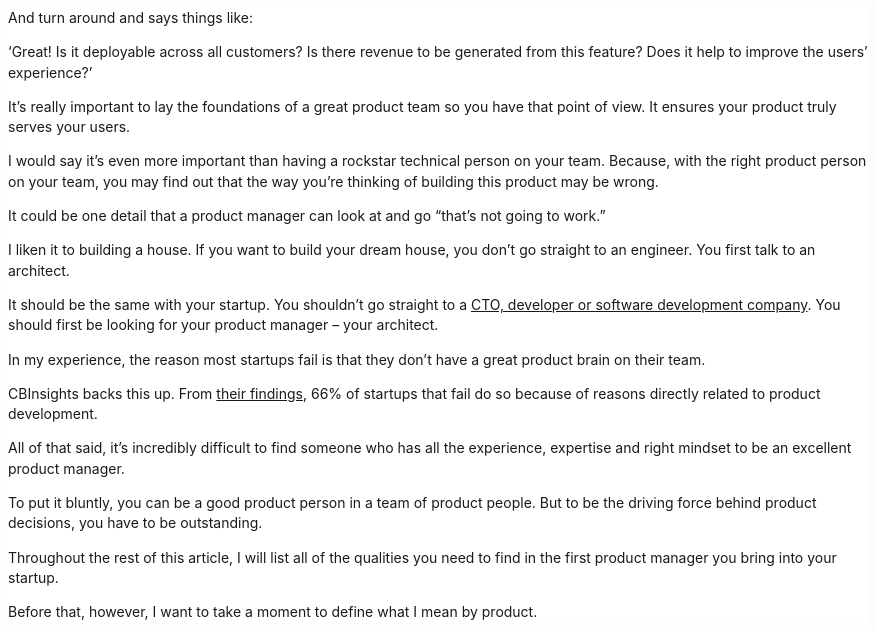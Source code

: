 And turn around and says things like:

‘Great! Is it deployable across all customers? Is there revenue to be generated from this feature? Does it help to improve the users’ experience?’

It’s really important to lay the foundations of a great product team so you have that point of view. It ensures your product truly serves your users.

I would say it’s even more important than having a rockstar technical person on your team. Because, with the right product person on your team, you may find out that the way you’re thinking of building this product may be wrong.

It could be one detail that a product manager can look at and go “that’s not going to work.”

I liken it to building a house. If you want to build your dream house, you don’t go straight to an engineer. You first talk to an architect.

It should be the same with your startup. You shouldn’t go straight to a [CTO, developer or software development company](https://altar.io/whats-the-best-way-to-build-your-startup-cto-freelancers-agency/). You should first be looking for your product manager – your architect.

In my experience, the reason most startups fail is that they don’t have a great product brain on their team.

CBInsights backs this up. From [their findings](https://www.cbinsights.com/research/startup-failure-reasons-top/), 66% of startups that fail do so because of reasons directly related to product development.

All of that said, it’s incredibly difficult to find someone who has all the experience, expertise and right mindset to be an excellent product manager.

To put it bluntly, you can be a good product person in a team of product people. But to be the driving force behind product decisions, you have to be outstanding.

Throughout the rest of this article, I will list all of the qualities you need to find in the first product manager you bring into your startup.

Before that, however, I want to take a moment to define what I mean by product.
